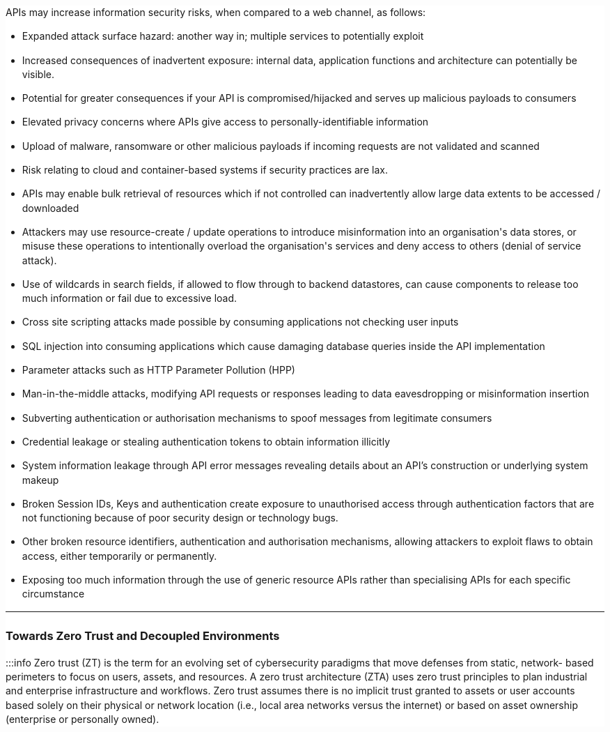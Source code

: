 APIs may increase information security risks, when compared to a web channel, as follows:

- Expanded attack surface hazard: another way in; multiple services to potentially exploit

- Increased consequences of inadvertent exposure: internal data, application functions and architecture can potentially be visible.

- Potential for greater consequences if your API is
  compromised/hijacked and serves up malicious payloads to consumers

- Elevated privacy concerns where APIs give access to personally-identifiable information

- Upload of malware, ransomware or other malicious payloads if incoming requests are not validated and scanned

- Risk relating to cloud and container-based systems if security practices are lax.

- APIs may enable bulk retrieval of resources which if not controlled can inadvertently allow large data extents to be accessed / downloaded

- Attackers may use resource-create / update operations to introduce misinformation into an organisation's data stores, or misuse these operations to intentionally overload the organisation's services and deny access to others (denial of service attack).

- Use of wildcards in search fields, if allowed to flow through to backend datastores, can cause components to release too much information or fail due to excessive load.

- Cross site scripting attacks made possible by consuming applications not checking user inputs

- SQL injection into consuming applications which cause damaging database queries inside the API implementation

- Parameter attacks such as HTTP Parameter Pollution (HPP)

- Man-in-the-middle attacks, modifying API requests or responses leading to data eavesdropping or misinformation insertion

- Subverting authentication or authorisation mechanisms to spoof messages from legitimate consumers

- Credential leakage or stealing authentication tokens to obtain information illicitly

- System information leakage through API error messages revealing details about an API’s construction or underlying system makeup

- Broken Session IDs, Keys and authentication create exposure to unauthorised access through authentication factors that are not functioning because of poor security design or technology bugs.

- Other broken resource identifiers, authentication and authorisation mechanisms, allowing attackers to exploit flaws to obtain access, either temporarily or permanently.

- Exposing too much information through the use of generic resource APIs rather than specialising APIs for each specific circumstance

---

### Towards Zero Trust and Decoupled Environments

:::info
Zero trust (ZT) is the term for an evolving set of cybersecurity paradigms that move defenses from static, network- based perimeters to focus on users, assets, and resources. A zero trust architecture (ZTA) uses zero trust principles to plan industrial and enterprise infrastructure and workflows. Zero trust assumes there is no implicit trust granted to assets or user accounts based solely on their physical or network location (i.e., local area networks versus the internet) or based on asset ownership (enterprise or personally owned).
